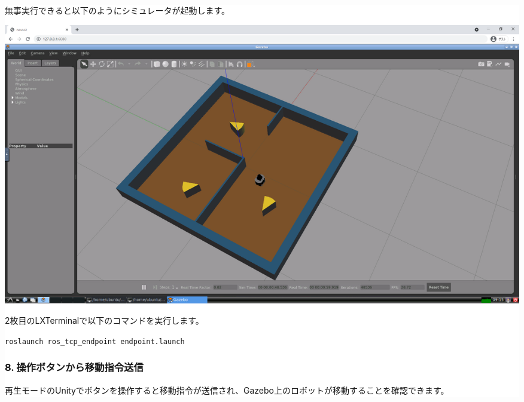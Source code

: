 無事実行できると以下のようにシミュレータが起動します。

![](./images/step3-29.png)


2枚目のLXTerminalで以下のコマンドを実行します。

```
roslaunch ros_tcp_endpoint endpoint.launch
```



### 8. 操作ボタンから移動指令送信

再生モードのUnityでボタンを操作すると移動指令が送信され、Gazebo上のロボットが移動することを確認できます。
